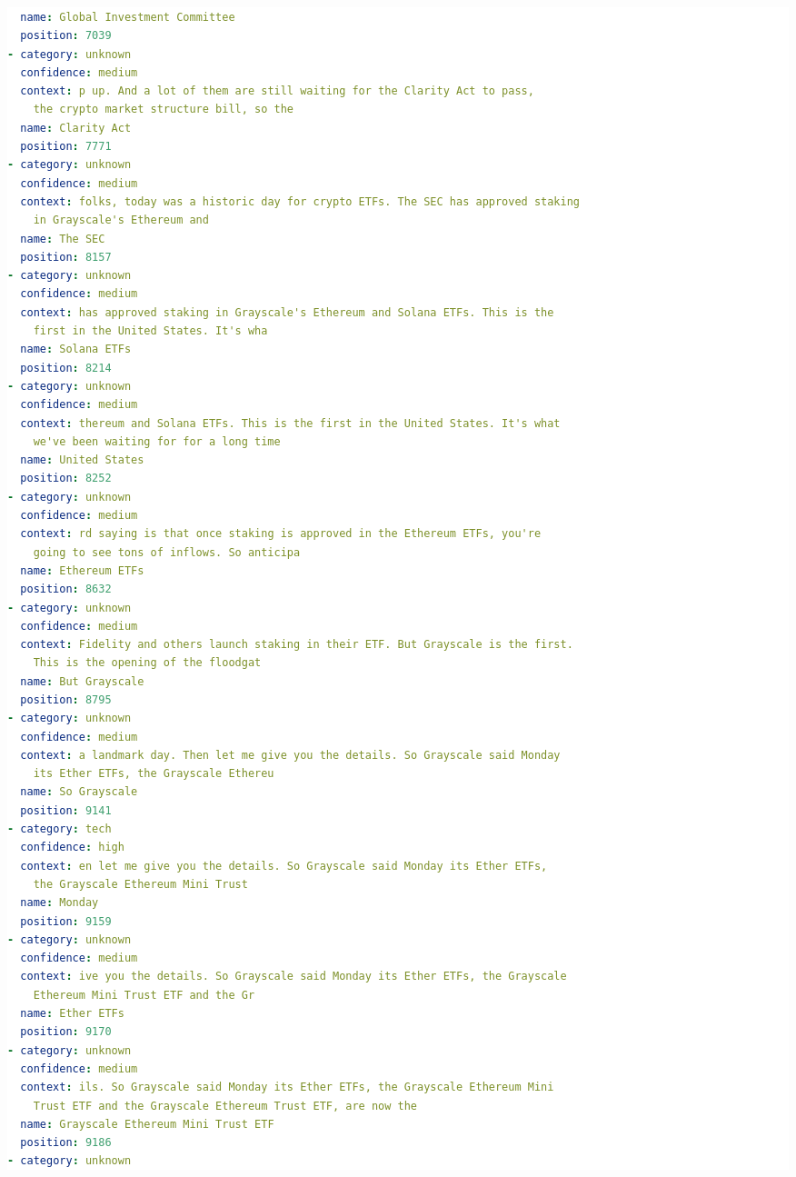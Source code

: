 ```yaml
  name: Global Investment Committee
  position: 7039
- category: unknown
  confidence: medium
  context: p up. And a lot of them are still waiting for the Clarity Act to pass,
    the crypto market structure bill, so the
  name: Clarity Act
  position: 7771
- category: unknown
  confidence: medium
  context: folks, today was a historic day for crypto ETFs. The SEC has approved staking
    in Grayscale's Ethereum and
  name: The SEC
  position: 8157
- category: unknown
  confidence: medium
  context: has approved staking in Grayscale's Ethereum and Solana ETFs. This is the
    first in the United States. It's wha
  name: Solana ETFs
  position: 8214
- category: unknown
  confidence: medium
  context: thereum and Solana ETFs. This is the first in the United States. It's what
    we've been waiting for for a long time
  name: United States
  position: 8252
- category: unknown
  confidence: medium
  context: rd saying is that once staking is approved in the Ethereum ETFs, you're
    going to see tons of inflows. So anticipa
  name: Ethereum ETFs
  position: 8632
- category: unknown
  confidence: medium
  context: Fidelity and others launch staking in their ETF. But Grayscale is the first.
    This is the opening of the floodgat
  name: But Grayscale
  position: 8795
- category: unknown
  confidence: medium
  context: a landmark day. Then let me give you the details. So Grayscale said Monday
    its Ether ETFs, the Grayscale Ethereu
  name: So Grayscale
  position: 9141
- category: tech
  confidence: high
  context: en let me give you the details. So Grayscale said Monday its Ether ETFs,
    the Grayscale Ethereum Mini Trust
  name: Monday
  position: 9159
- category: unknown
  confidence: medium
  context: ive you the details. So Grayscale said Monday its Ether ETFs, the Grayscale
    Ethereum Mini Trust ETF and the Gr
  name: Ether ETFs
  position: 9170
- category: unknown
  confidence: medium
  context: ils. So Grayscale said Monday its Ether ETFs, the Grayscale Ethereum Mini
    Trust ETF and the Grayscale Ethereum Trust ETF, are now the
  name: Grayscale Ethereum Mini Trust ETF
  position: 9186
- category: unknown
```